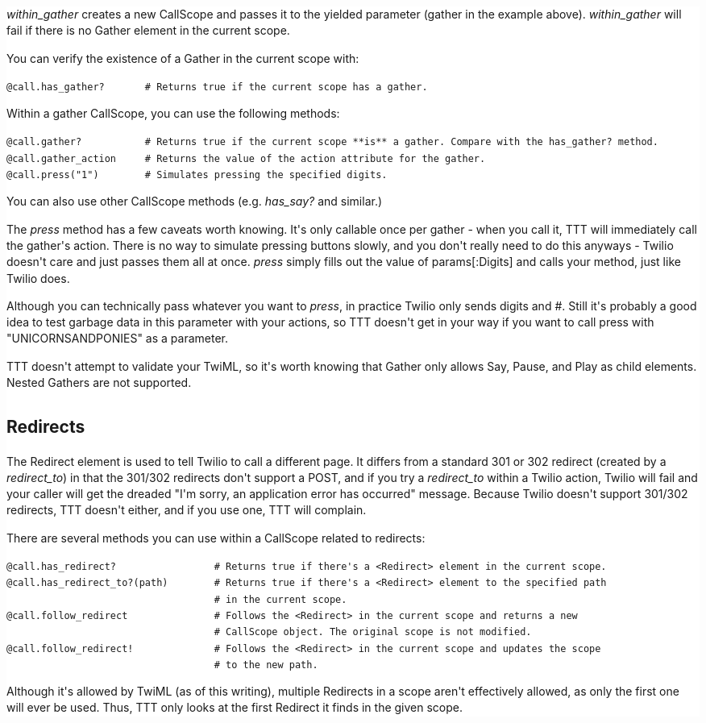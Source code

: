*within_gather* creates a new CallScope and passes it to the yielded parameter (gather in the example above). *within_gather* will fail if there is no Gather element in the current scope. 
	
You can verify the existence of a Gather in the current scope with:
	
	@call.has_gather?		# Returns true if the current scope has a gather.
	
Within a gather CallScope, you can use the following methods:
	
	@call.gather?			# Returns true if the current scope **is** a gather. Compare with the has_gather? method.
	@call.gather_action		# Returns the value of the action attribute for the gather.
	@call.press("1")		# Simulates pressing the specified digits.

You can also use other CallScope methods (e.g. *has_say?* and similar.)

The *press* method has a few caveats worth knowing. It's only callable once per gather - when you call it, TTT will immediately call the gather's action. There is no way to simulate pressing buttons slowly, and you don't really need to do this anyways - Twilio doesn't care and just passes them all at once. *press* simply fills out the value of params[:Digits] and calls your method, just like Twilio does.

Although you can technically pass whatever you want to *press*, in practice Twilio only sends digits and #. Still it's probably a good idea to test garbage data in this parameter with your actions, so TTT doesn't get in your way if you want to call press with "UNICORNSANDPONIES" as a parameter.

TTT doesn't attempt to validate your TwiML, so it's worth knowing that Gather only allows Say, Pause, and Play as child elements. Nested Gathers are not supported.
	
Redirects
--------------

The Redirect element is used to tell Twilio to call a different page. It differs from a standard 301 or 302 redirect (created by a *redirect_to*) in that the 301/302 redirects don't support a POST, and if you try a *redirect_to* within a Twilio action, Twilio will fail and your caller will get the dreaded "I'm sorry, an application error has occurred" message. Because Twilio doesn't support 301/302 redirects, TTT doesn't either, and if you use one, TTT will complain.
	
There are several methods you can use within a CallScope related to redirects:

	@call.has_redirect?					# Returns true if there's a <Redirect> element in the current scope.
	@call.has_redirect_to?(path)		# Returns true if there's a <Redirect> element to the specified path
	 									# in the current scope.
	@call.follow_redirect				# Follows the <Redirect> in the current scope and returns a new 
										# CallScope object. The original scope is not modified.
	@call.follow_redirect! 				# Follows the <Redirect> in the current scope and updates the scope 
										# to the new path. 
	
Although it's allowed by TwiML (as of this writing), multiple Redirects in a scope aren't effectively allowed, as only the first one will ever be used. Thus, TTT only looks at the first Redirect it finds in the given scope.
	